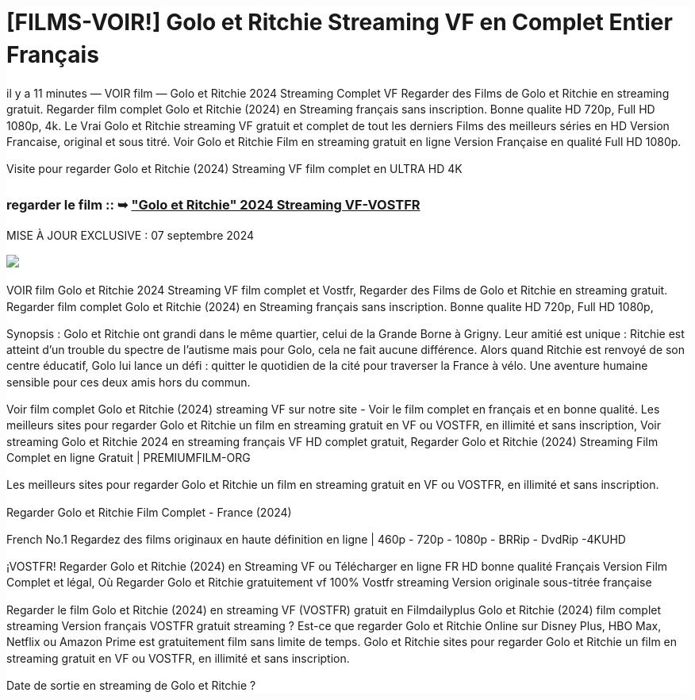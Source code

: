 # [FILMS-VOIR!] Golo et Ritchie Streaming VF en Complet Entier Français

il y a 11 minutes — VOIR film — Golo et Ritchie 2024 Streaming Complet VF Regarder des Films de Golo et Ritchie en streaming gratuit. Regarder film complet Golo et Ritchie (2024) en Streaming français sans inscription. Bonne qualite HD 720p, Full HD 1080p, 4k. Le Vrai Golo et Ritchie streaming VF gratuit et complet de tout les derniers Films des meilleurs séries en HD Version Francaise, original et sous titré. Voir Golo et Ritchie Film en streaming gratuit en ligne Version Française en qualité Full HD 1080p.

Visite pour regarder Golo et Ritchie (2024) Streaming VF film complet en ULTRA HD 4K

### regarder le film :: ➥ ["Golo et Ritchie" 2024 Streaming VF-VOSTFR](https://t.co/GKE3YPzlaw)

MISE À JOUR EXCLUSIVE : 07 septembre 2024

<p dir="auto"><a href="https://t.co/GKE3YPzlaw" title="MKV720p" rel="nofollow"><img src="https://i.imgur.com/jhNGoEt.gif" style="max-width: 100%;"></a></p>

VOIR film Golo et Ritchie 2024 Streaming VF film complet et Vostfr, Regarder des Films de Golo et Ritchie en streaming gratuit. Regarder film complet Golo et Ritchie (2024) en Streaming français sans inscription. Bonne qualite HD 720p, Full HD 1080p,

Synopsis : Golo et Ritchie ont grandi dans le même quartier, celui de la Grande Borne à Grigny. Leur amitié est unique : Ritchie est atteint d’un trouble du spectre de l’autisme mais pour Golo, cela ne fait aucune différence. Alors quand Ritchie est renvoyé de son centre éducatif, Golo lui lance un défi : quitter le quotidien de la cité pour traverser la France à vélo. Une aventure humaine sensible pour ces deux amis hors du commun. 

Voir film complet Golo et Ritchie (2024) streaming VF sur notre site - Voir le film complet en français et en bonne qualité. Les meilleurs sites pour regarder Golo et Ritchie un film en streaming gratuit en VF ou VOSTFR, en illimité et sans inscription, Voir streaming Golo et Ritchie 2024 en streaming français VF HD complet gratuit, Regarder Golo et Ritchie (2024) Streaming Film Complet en ligne Gratuit | PREMIUMFILM-ORG

Les meilleurs sites pour regarder Golo et Ritchie un film en streaming gratuit en VF ou VOSTFR, en illimité et sans inscription.

Regarder Golo et Ritchie Film Complet - France (2024)

French No.1 Regardez des films originaux en haute définition en ligne | 460p - 720p - 1080p - BRRip - DvdRip -4KUHD

¡VOSTFR! Regarder Golo et Ritchie (2024) en Streaming VF ou Télécharger en ligne FR HD bonne qualité Français Version Film Complet et légal, Où Regarder Golo et Ritchie gratuitement vf 100% Vostfr streaming Version originale sous-titrée française

Regarder le film Golo et Ritchie (2024) en streaming VF (VOSTFR) gratuit en Filmdailyplus Golo et Ritchie (2024) film complet streaming Version français VOSTFR gratuit streaming ? Est-ce que regarder Golo et Ritchie Online sur Disney Plus, HBO Max, Netflix ou Amazon Prime est gratuitement film sans limite de temps. Golo et Ritchie sites pour regarder Golo et Ritchie un film en streaming gratuit en VF ou VOSTFR, en illimité et sans inscription.

Date de sortie en streaming de Golo et Ritchie ?
